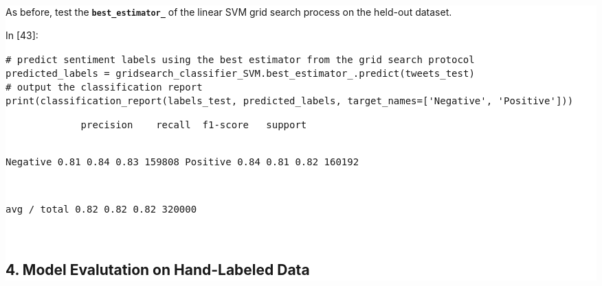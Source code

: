 As before, test the <strong><code>best_estimator_</code></strong> of the linear SVM grid search process on the held-out dataset.

</div>
</div>
</div>
<div class="cell border-box-sizing code_cell rendered">
<div class="input">
<div class="prompt input_prompt">In [43]:</div>
<div class="inner_cell">
<div class="input_area">
<div class=" highlight hl-ipython3">
<pre><span class="c"># predict sentiment labels using the best estimator from the grid search protocol</span>
<span class="n">predicted_labels</span> <span class="o">=</span> <span class="n">gridsearch_classifier_SVM</span><span class="o">.</span><span class="n">best_estimator_</span><span class="o">.</span><span class="n">predict</span><span class="p">(</span><span class="n">tweets_test</span><span class="p">)</span>
<span class="c"># output the classification report</span>
<span class="nb">print</span><span class="p">(</span><span class="n">classification_report</span><span class="p">(</span><span class="n">labels_test</span><span class="p">,</span> <span class="n">predicted_labels</span><span class="p">,</span> <span class="n">target_names</span><span class="o">=</span><span class="p">[</span><span class="s">'Negative'</span><span class="p">,</span> <span class="s">'Positive'</span><span class="p">]))</span>
</pre>
</div>
</div>
</div>
</div>
<div class="output_wrapper">
<div class="output">
<div class="output_area">
<div class="prompt"></div>
<div class="output_subarea output_stream output_stdout output_text">
<pre>             precision    recall  f1-score   support

   Negative       0.81      0.84      0.83    159808
   Positive       0.84      0.81      0.82    160192

avg / total       0.82      0.82      0.82    320000

</pre>
</div>
</div>
</div>
</div>
</div>
<div class="cell border-box-sizing text_cell rendered">
<div class="prompt input_prompt"></div>
<div class="inner_cell">
<div class="text_cell_render border-box-sizing rendered_html">
<h2>4. Model Evalutation on Hand-Labeled Data</h2>
</div>
</div>
</div>
<div class="cell border-box-sizing text_cell rendered">
<div class="prompt input_prompt"></div>
<div class="inner_cell">
<div class="text_cell_render border-box-sizing rendered_html">

